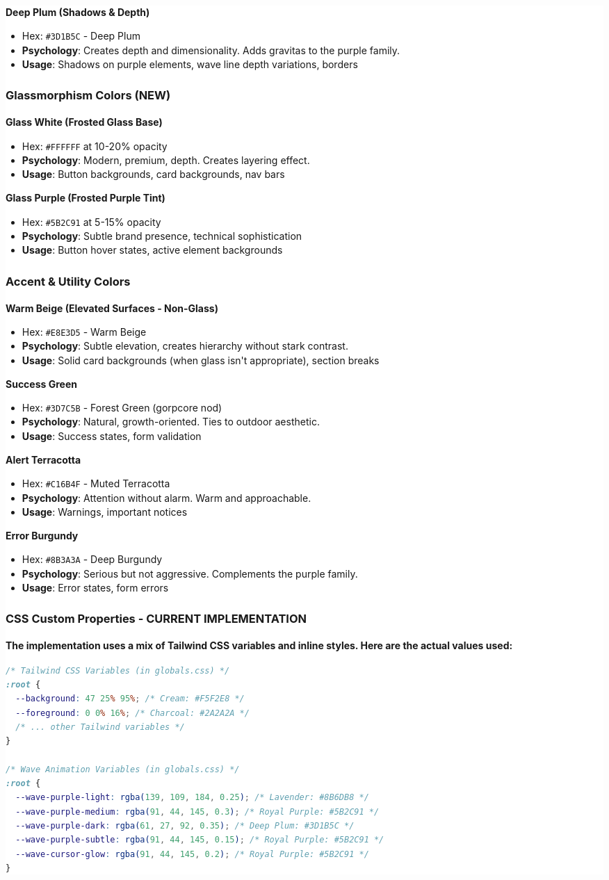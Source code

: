 **Deep Plum (Shadows & Depth)**
- Hex: `#3D1B5C` - Deep Plum
- **Psychology**: Creates depth and dimensionality. Adds gravitas to the purple family.
- **Usage**: Shadows on purple elements, wave line depth variations, borders

### Glassmorphism Colors (NEW)

**Glass White (Frosted Glass Base)**
- Hex: `#FFFFFF` at 10-20% opacity
- **Psychology**: Modern, premium, depth. Creates layering effect.
- **Usage**: Button backgrounds, card backgrounds, nav bars

**Glass Purple (Frosted Purple Tint)**
- Hex: `#5B2C91` at 5-15% opacity
- **Psychology**: Subtle brand presence, technical sophistication
- **Usage**: Button hover states, active element backgrounds

### Accent & Utility Colors

**Warm Beige (Elevated Surfaces - Non-Glass)**
- Hex: `#E8E3D5` - Warm Beige
- **Psychology**: Subtle elevation, creates hierarchy without stark contrast.
- **Usage**: Solid card backgrounds (when glass isn't appropriate), section breaks

**Success Green**
- Hex: `#3D7C5B` - Forest Green (gorpcore nod)
- **Psychology**: Natural, growth-oriented. Ties to outdoor aesthetic.
- **Usage**: Success states, form validation

**Alert Terracotta**
- Hex: `#C16B4F` - Muted Terracotta
- **Psychology**: Attention without alarm. Warm and approachable.
- **Usage**: Warnings, important notices

**Error Burgundy**
- Hex: `#8B3A3A` - Deep Burgundy
- **Psychology**: Serious but not aggressive. Complements the purple family.
- **Usage**: Error states, form errors

### CSS Custom Properties - CURRENT IMPLEMENTATION

**The implementation uses a mix of Tailwind CSS variables and inline styles. Here are the actual values used:**

```css
/* Tailwind CSS Variables (in globals.css) */
:root {
  --background: 47 25% 95%; /* Cream: #F5F2E8 */
  --foreground: 0 0% 16%; /* Charcoal: #2A2A2A */
  /* ... other Tailwind variables */
}

/* Wave Animation Variables (in globals.css) */
:root {
  --wave-purple-light: rgba(139, 109, 184, 0.25); /* Lavender: #8B6DB8 */
  --wave-purple-medium: rgba(91, 44, 145, 0.3); /* Royal Purple: #5B2C91 */
  --wave-purple-dark: rgba(61, 27, 92, 0.35); /* Deep Plum: #3D1B5C */
  --wave-purple-subtle: rgba(91, 44, 145, 0.15); /* Royal Purple: #5B2C91 */
  --wave-cursor-glow: rgba(91, 44, 145, 0.2); /* Royal Purple: #5B2C91 */
}
```

